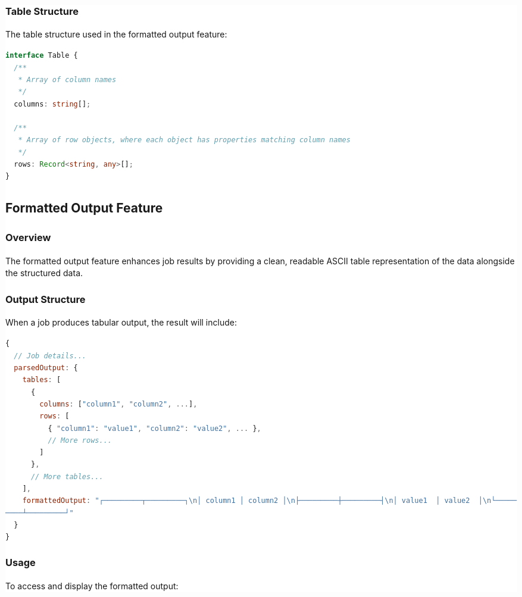 ### Table Structure

The table structure used in the formatted output feature:

```typescript
interface Table {
  /**
   * Array of column names
   */
  columns: string[];
  
  /**
   * Array of row objects, where each object has properties matching column names
   */
  rows: Record<string, any>[];
}
```

## Formatted Output Feature

### Overview

The formatted output feature enhances job results by providing a clean, readable ASCII table representation of the data alongside the structured data.

### Output Structure

When a job produces tabular output, the result will include:

```javascript
{
  // Job details...
  parsedOutput: {
    tables: [
      {
        columns: ["column1", "column2", ...],
        rows: [
          { "column1": "value1", "column2": "value2", ... },
          // More rows...
        ]
      },
      // More tables...
    ],
    formattedOutput: "┌─────────┬─────────┐\n│ column1 │ column2 │\n├─────────┼─────────┤\n│ value1  │ value2  │\n└─────────┴─────────┘"
  }
}
```

### Usage

To access and display the formatted output:
